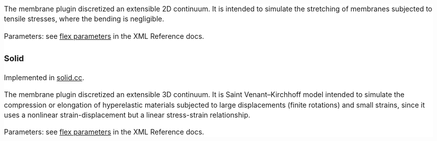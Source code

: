 The membrane plugin discretized an extensible 2D continuum. It is intended to simulate the stretching of membranes subjected to tensile stresses, where the bending is negligible.

Parameters: see [flex parameters](mujoco.readthedocs.io/en/latest/XMLreference.html#flexcomp-elasticity) in the XML Reference docs.

### Solid

Implemented in [solid.cc](solid.cc).

The membrane plugin discretized an extensible 3D continuum. It is Saint Venant–Kirchhoff model intended to simulate the compression or elongation of hyperelastic materials subjected to large displacements (finite rotations) and small strains, since it uses a nonlinear strain-displacement but a linear stress-strain relationship.

Parameters: see [flex parameters](mujoco.readthedocs.io/en/latest/XMLreference.html#flexcomp-elasticity) in the XML Reference docs.

